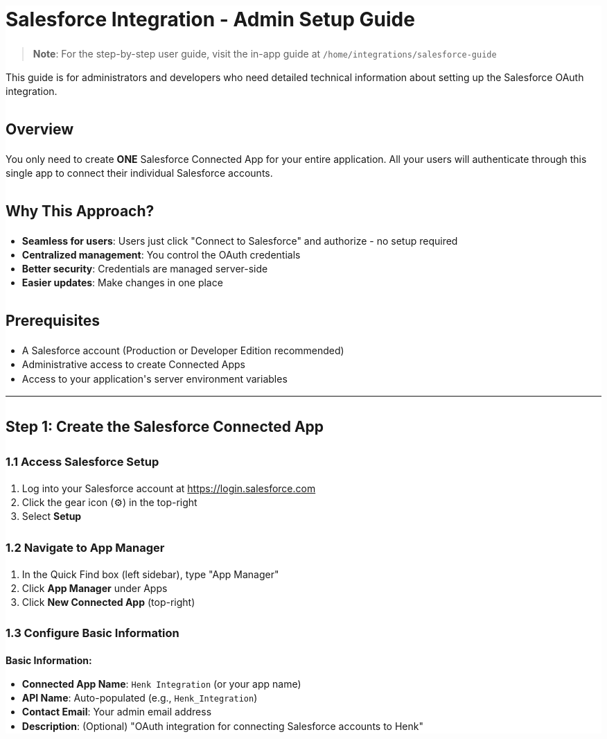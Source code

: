 # Salesforce Integration - Admin Setup Guide

> **Note**: For the step-by-step user guide, visit the in-app guide at `/home/integrations/salesforce-guide`

This guide is for administrators and developers who need detailed technical information about setting up the Salesforce OAuth integration.

## Overview

You only need to create **ONE** Salesforce Connected App for your entire application. All your users will authenticate through this single app to connect their individual Salesforce accounts.

## Why This Approach?

- **Seamless for users**: Users just click "Connect to Salesforce" and authorize - no setup required
- **Centralized management**: You control the OAuth credentials
- **Better security**: Credentials are managed server-side
- **Easier updates**: Make changes in one place

## Prerequisites

- A Salesforce account (Production or Developer Edition recommended)
- Administrative access to create Connected Apps
- Access to your application's server environment variables

---

## Step 1: Create the Salesforce Connected App

### 1.1 Access Salesforce Setup

1. Log into your Salesforce account at https://login.salesforce.com
2. Click the gear icon (⚙️) in the top-right
3. Select **Setup**

### 1.2 Navigate to App Manager

1. In the Quick Find box (left sidebar), type "App Manager"
2. Click **App Manager** under Apps
3. Click **New Connected App** (top-right)

### 1.3 Configure Basic Information

**Basic Information:**
- **Connected App Name**: `Henk Integration` (or your app name)
- **API Name**: Auto-populated (e.g., `Henk_Integration`)
- **Contact Email**: Your admin email address
- **Description**: (Optional) "OAuth integration for connecting Salesforce accounts to Henk"
